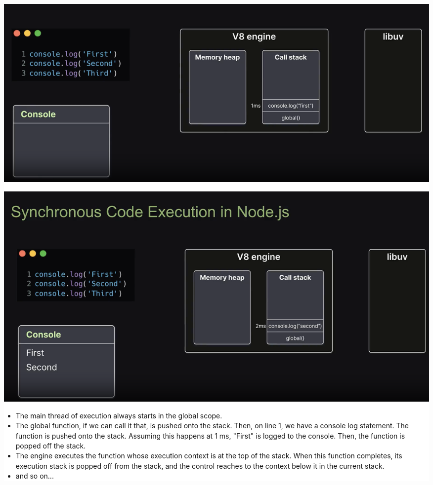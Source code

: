 ![sync-code-exec-2](img/Screenshot%202023-09-20%20at%2009.36.17.png)

![sync-code-exec-2](img/Screenshot%202023-09-20%20at%2009.37.00.png)

* The main thread of execution always starts in the global scope.
* The global function, if we can call it that, is pushed onto the stack. Then, on line 1, we have a console log statement. The function is pushed onto the stack. Assuming this happens at 1 ms, "First" is logged to the console. Then, the function is popped off the stack.
* The engine executes the function whose execution context is at the top of the stack. When this function completes, its execution stack is popped off from the stack, and the control reaches to the context below it in the current stack.
* and so on...
